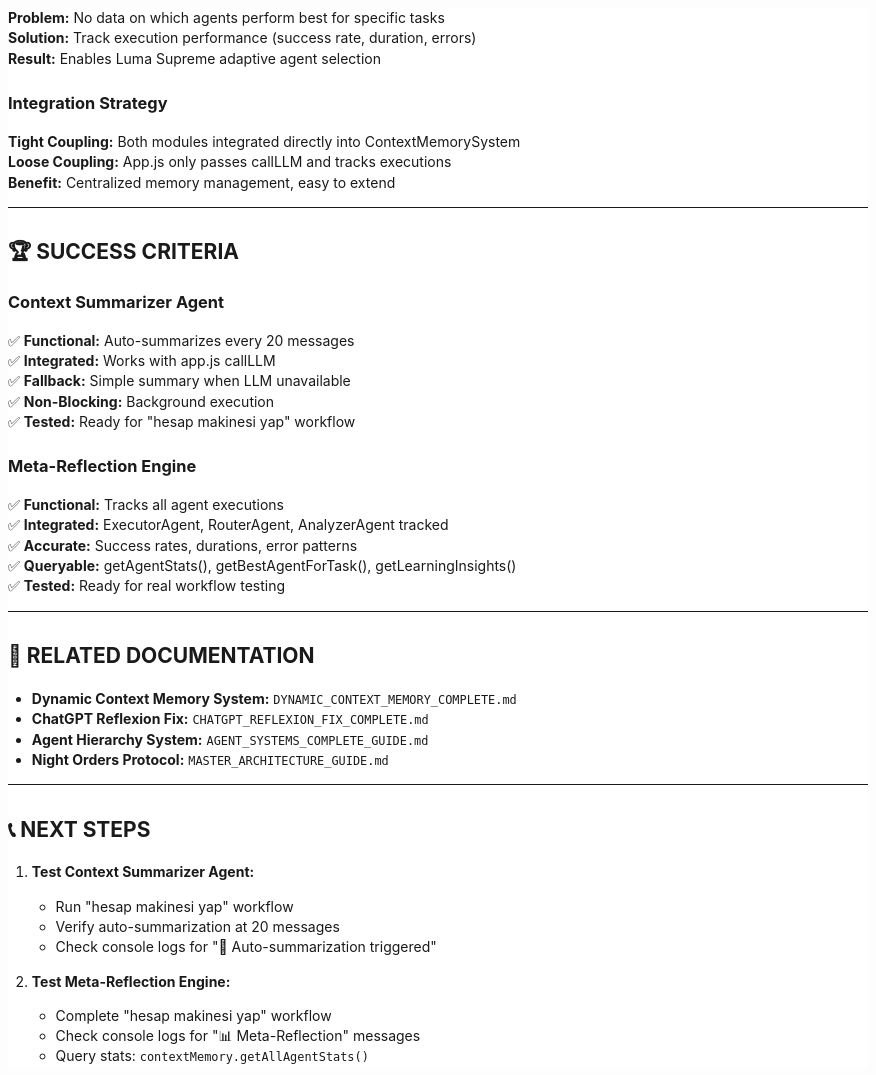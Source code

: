 **Problem:** No data on which agents perform best for specific tasks  
**Solution:** Track execution performance (success rate, duration, errors)  
**Result:** Enables Luma Supreme adaptive agent selection

### Integration Strategy

**Tight Coupling:** Both modules integrated directly into ContextMemorySystem  
**Loose Coupling:** App.js only passes callLLM and tracks executions  
**Benefit:** Centralized memory management, easy to extend

---

## 🏆 SUCCESS CRITERIA

### Context Summarizer Agent

✅ **Functional:** Auto-summarizes every 20 messages  
✅ **Integrated:** Works with app.js callLLM  
✅ **Fallback:** Simple summary when LLM unavailable  
✅ **Non-Blocking:** Background execution  
✅ **Tested:** Ready for "hesap makinesi yap" workflow

### Meta-Reflection Engine

✅ **Functional:** Tracks all agent executions  
✅ **Integrated:** ExecutorAgent, RouterAgent, AnalyzerAgent tracked  
✅ **Accurate:** Success rates, durations, error patterns  
✅ **Queryable:** getAgentStats(), getBestAgentForTask(), getLearningInsights()  
✅ **Tested:** Ready for real workflow testing

---

## 🔗 RELATED DOCUMENTATION

- **Dynamic Context Memory System:** `DYNAMIC_CONTEXT_MEMORY_COMPLETE.md`
- **ChatGPT Reflexion Fix:** `CHATGPT_REFLEXION_FIX_COMPLETE.md`
- **Agent Hierarchy System:** `AGENT_SYSTEMS_COMPLETE_GUIDE.md`
- **Night Orders Protocol:** `MASTER_ARCHITECTURE_GUIDE.md`

---

## 📞 NEXT STEPS

1. **Test Context Summarizer Agent:**
   - Run "hesap makinesi yap" workflow
   - Verify auto-summarization at 20 messages
   - Check console logs for "🤖 Auto-summarization triggered"

2. **Test Meta-Reflection Engine:**
   - Complete "hesap makinesi yap" workflow
   - Check console logs for "📊 Meta-Reflection" messages
   - Query stats: `contextMemory.getAllAgentStats()`
